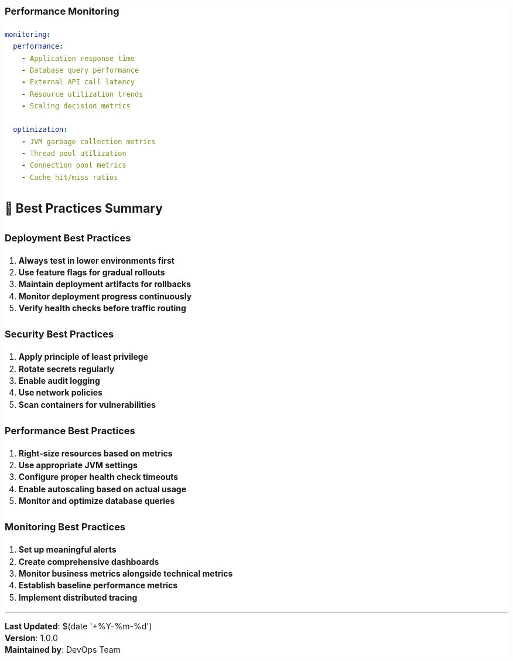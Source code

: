 ### Performance Monitoring
```yaml
monitoring:
  performance:
    - Application response time
    - Database query performance
    - External API call latency
    - Resource utilization trends
    - Scaling decision metrics

  optimization:
    - JVM garbage collection metrics
    - Thread pool utilization
    - Connection pool metrics
    - Cache hit/miss ratios
```

## 🎯 Best Practices Summary

### Deployment Best Practices
1. **Always test in lower environments first**
2. **Use feature flags for gradual rollouts**
3. **Maintain deployment artifacts for rollbacks**
4. **Monitor deployment progress continuously**
5. **Verify health checks before traffic routing**

### Security Best Practices
1. **Apply principle of least privilege**
2. **Rotate secrets regularly**
3. **Enable audit logging**
4. **Use network policies**
5. **Scan containers for vulnerabilities**

### Performance Best Practices
1. **Right-size resources based on metrics**
2. **Use appropriate JVM settings**
3. **Configure proper health check timeouts**
4. **Enable autoscaling based on actual usage**
5. **Monitor and optimize database queries**

### Monitoring Best Practices
1. **Set up meaningful alerts**
2. **Create comprehensive dashboards**
3. **Monitor business metrics alongside technical metrics**
4. **Establish baseline performance metrics**
5. **Implement distributed tracing**

---

**Last Updated**: $(date '+%Y-%m-%d')  
**Version**: 1.0.0  
**Maintained by**: DevOps Team